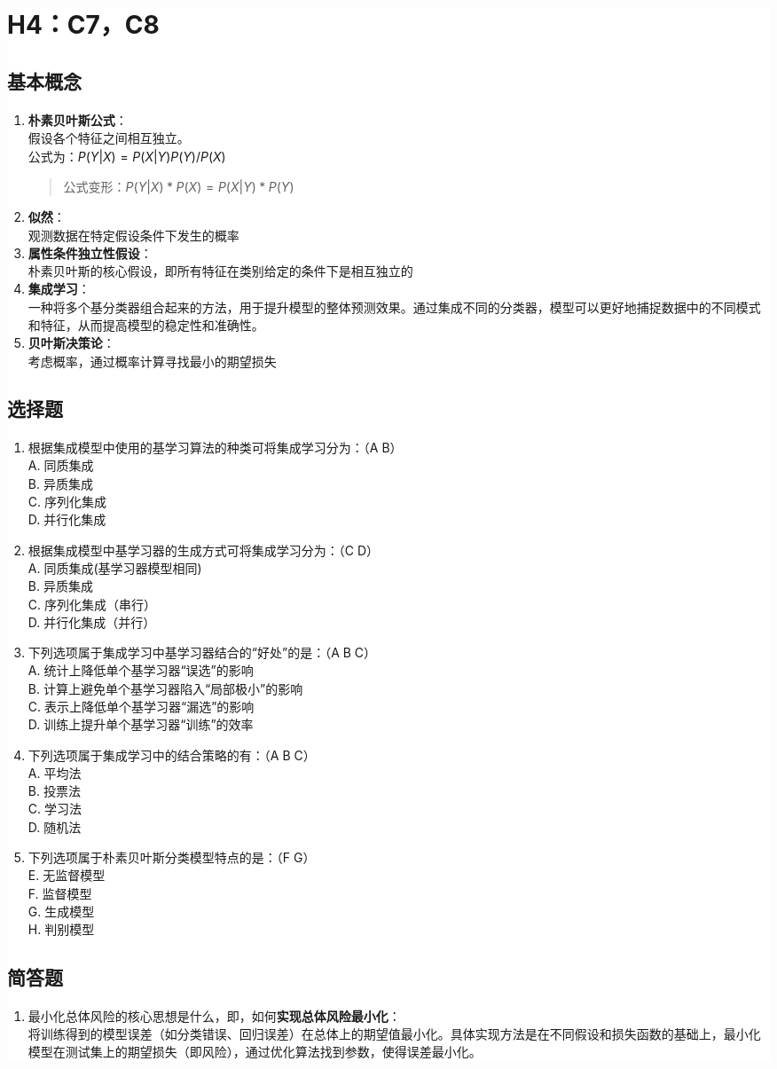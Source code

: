 # H4：C7，C8
## 基本概念
1. **朴素贝叶斯公式**：  
假设各个特征之间相互独立。  
公式为：$P(Y|X)=P(X|Y)P(Y)/P(X)$
	> 公式变形：$P(Y|X)*P(X)=P(X|Y)*P(Y)$
1. **似然**：  
观测数据在特定假设条件下发生的概率
1. **属性条件独立性假设**：  
朴素贝叶斯的核心假设，即所有特征在类别给定的条件下是相互独立的
1. **集成学习**：  
一种将多个基分类器组合起来的方法，用于提升模型的整体预测效果。通过集成不同的分类器，模型可以更好地捕捉数据中的不同模式和特征，从而提高模型的稳定性和准确性。
1. **贝叶斯决策论**：   
考虑概率，通过概率计算寻找最小的期望损失

## 选择题
1. 根据集成模型中使用的基学习算法的种类可将集成学习分为：（A B）  
A. 同质集成  
B. 异质集成  
C. 序列化集成  
D. 并行化集成  

1. 根据集成模型中基学习器的生成方式可将集成学习分为：（C D）  
A. 同质集成(基学习器模型相同)  
B. 异质集成  
C. 序列化集成（串行）  
D. 并行化集成（并行）

1. 下列选项属于集成学习中基学习器结合的“好处”的是：（A B C）  
A. 统计上降低单个基学习器“误选”的影响    
B. 计算上避免单个基学习器陷入“局部极小”的影响  
C. 表示上降低单个基学习器“漏选”的影响  
D. 训练上提升单个基学习器“训练”的效率  

1. 下列选项属于集成学习中的结合策略的有：（A B C）  
A. 平均法  
B. 投票法  
C. 学习法  
D. 随机法  

1. 下列选项属于朴素贝叶斯分类模型特点的是：（F G）  
E. 无监督模型  
F. 监督模型  
G. 生成模型  
H. 判别模型  

## 简答题
1. 最小化总体风险的核心思想是什么，即，如何**实现总体风险最小化**：  
将训练得到的模型误差（如分类错误、回归误差）在总体上的期望值最小化。具体实现方法是在不同假设和损失函数的基础上，最小化模型在测试集上的期望损失（即风险），通过优化算法找到参数，使得误差最小化。
